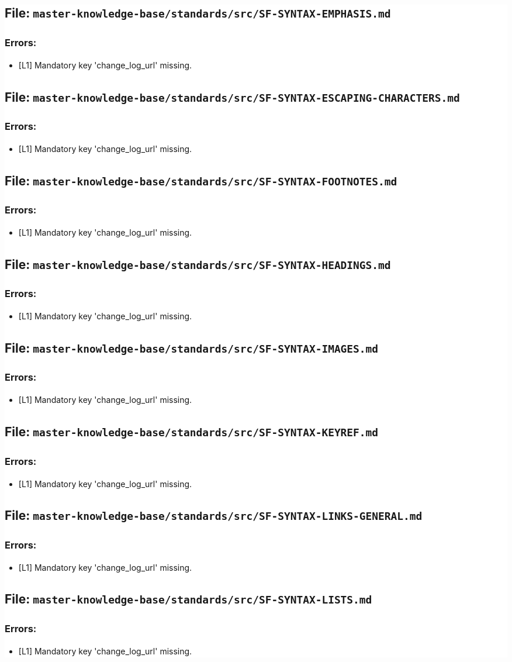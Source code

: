 ## File: `master-knowledge-base/standards/src/SF-SYNTAX-EMPHASIS.md`
### Errors:
  - [L1] Mandatory key 'change_log_url' missing.

## File: `master-knowledge-base/standards/src/SF-SYNTAX-ESCAPING-CHARACTERS.md`
### Errors:
  - [L1] Mandatory key 'change_log_url' missing.

## File: `master-knowledge-base/standards/src/SF-SYNTAX-FOOTNOTES.md`
### Errors:
  - [L1] Mandatory key 'change_log_url' missing.

## File: `master-knowledge-base/standards/src/SF-SYNTAX-HEADINGS.md`
### Errors:
  - [L1] Mandatory key 'change_log_url' missing.

## File: `master-knowledge-base/standards/src/SF-SYNTAX-IMAGES.md`
### Errors:
  - [L1] Mandatory key 'change_log_url' missing.

## File: `master-knowledge-base/standards/src/SF-SYNTAX-KEYREF.md`
### Errors:
  - [L1] Mandatory key 'change_log_url' missing.

## File: `master-knowledge-base/standards/src/SF-SYNTAX-LINKS-GENERAL.md`
### Errors:
  - [L1] Mandatory key 'change_log_url' missing.

## File: `master-knowledge-base/standards/src/SF-SYNTAX-LISTS.md`
### Errors:
  - [L1] Mandatory key 'change_log_url' missing.
